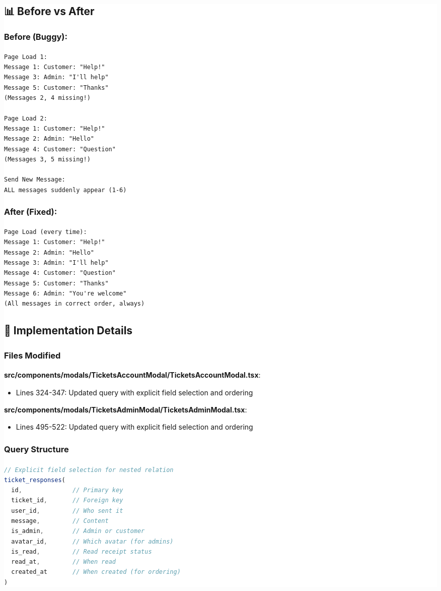 ## 📊 Before vs After

### Before (Buggy):
```
Page Load 1:
Message 1: Customer: "Help!"
Message 3: Admin: "I'll help"
Message 5: Customer: "Thanks"
(Messages 2, 4 missing!)

Page Load 2:
Message 1: Customer: "Help!"
Message 2: Admin: "Hello"
Message 4: Customer: "Question"
(Messages 3, 5 missing!)

Send New Message:
ALL messages suddenly appear (1-6)
```

### After (Fixed):
```
Page Load (every time):
Message 1: Customer: "Help!"
Message 2: Admin: "Hello"
Message 3: Admin: "I'll help"
Message 4: Customer: "Question"
Message 5: Customer: "Thanks"
Message 6: Admin: "You're welcome"
(All messages in correct order, always)
```

## 🔧 Implementation Details

### Files Modified

**src/components/modals/TicketsAccountModal/TicketsAccountModal.tsx**:
- Lines 324-347: Updated query with explicit field selection and ordering

**src/components/modals/TicketsAdminModal/TicketsAdminModal.tsx**:
- Lines 495-522: Updated query with explicit field selection and ordering

### Query Structure

```typescript
// Explicit field selection for nested relation
ticket_responses(
  id,              // Primary key
  ticket_id,       // Foreign key
  user_id,         // Who sent it
  message,         // Content
  is_admin,        // Admin or customer
  avatar_id,       // Which avatar (for admins)
  is_read,         // Read receipt status
  read_at,         // When read
  created_at       // When created (for ordering)
)
```
